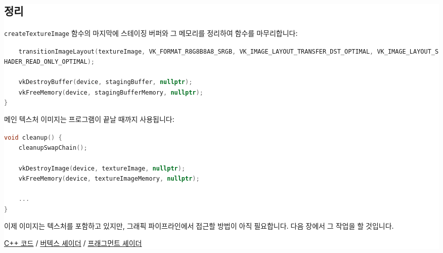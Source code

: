 ## 정리

`createTextureImage` 함수의 마지막에 스테이징 버퍼와 그 메모리를 정리하여 함수를 마무리합니다:

```c++
    transitionImageLayout(textureImage, VK_FORMAT_R8G8B8A8_SRGB, VK_IMAGE_LAYOUT_TRANSFER_DST_OPTIMAL, VK_IMAGE_LAYOUT_SHADER_READ_ONLY_OPTIMAL);

    vkDestroyBuffer(device, stagingBuffer, nullptr);
    vkFreeMemory(device, stagingBufferMemory, nullptr);
}
```

메인 텍스처 이미지는 프로그램이 끝날 때까지 사용됩니다:

```c++
void cleanup() {
    cleanupSwapChain();

    vkDestroyImage(device, textureImage, nullptr);
    vkFreeMemory(device, textureImageMemory, nullptr);

    ...
}
```

이제 이미지는 텍스처를 포함하고 있지만, 그래픽 파이프라인에서 접근할 방법이 아직 필요합니다. 다음 장에서 그 작업을 할 것입니다.

[C++ 코드](/code/24_texture_image.cpp) /
[버텍스 셰이더](/code/22_shader_ubo.vert) /
[프래그먼트 셰이더](/code/22_shader_ubo.frag)